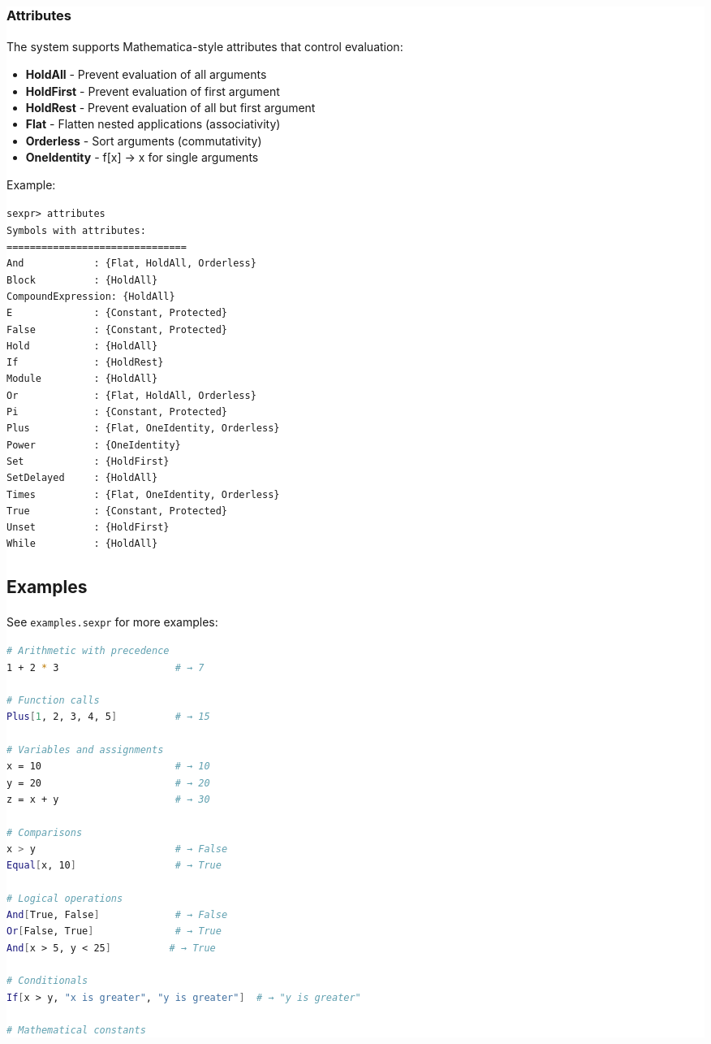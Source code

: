 ### Attributes

The system supports Mathematica-style attributes that control evaluation:

- **HoldAll** - Prevent evaluation of all arguments
- **HoldFirst** - Prevent evaluation of first argument
- **HoldRest** - Prevent evaluation of all but first argument
- **Flat** - Flatten nested applications (associativity)
- **Orderless** - Sort arguments (commutativity)
- **OneIdentity** - f[x] → x for single arguments

Example:
```
sexpr> attributes
Symbols with attributes:
===============================
And            : {Flat, HoldAll, Orderless}
Block          : {HoldAll}
CompoundExpression: {HoldAll}
E              : {Constant, Protected}
False          : {Constant, Protected}
Hold           : {HoldAll}
If             : {HoldRest}
Module         : {HoldAll}
Or             : {Flat, HoldAll, Orderless}
Pi             : {Constant, Protected}
Plus           : {Flat, OneIdentity, Orderless}
Power          : {OneIdentity}
Set            : {HoldFirst}
SetDelayed     : {HoldAll}
Times          : {Flat, OneIdentity, Orderless}
True           : {Constant, Protected}
Unset          : {HoldFirst}
While          : {HoldAll}
```

## Examples

See `examples.sexpr` for more examples:

```bash
# Arithmetic with precedence
1 + 2 * 3                    # → 7

# Function calls
Plus[1, 2, 3, 4, 5]          # → 15

# Variables and assignments
x = 10                       # → 10
y = 20                       # → 20
z = x + y                    # → 30

# Comparisons
x > y                        # → False
Equal[x, 10]                 # → True

# Logical operations
And[True, False]             # → False
Or[False, True]              # → True
And[x > 5, y < 25]          # → True

# Conditionals
If[x > y, "x is greater", "y is greater"]  # → "y is greater"

# Mathematical constants
```